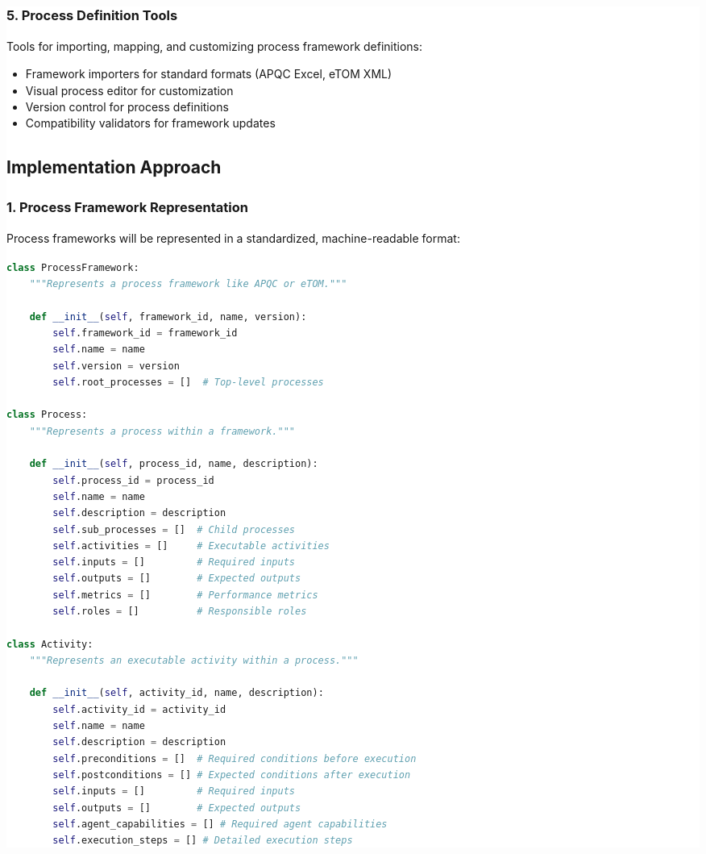 ### 5. Process Definition Tools

Tools for importing, mapping, and customizing process framework definitions:

- Framework importers for standard formats (APQC Excel, eTOM XML)
- Visual process editor for customization
- Version control for process definitions
- Compatibility validators for framework updates

## Implementation Approach

### 1. Process Framework Representation

Process frameworks will be represented in a standardized, machine-readable format:

```python
class ProcessFramework:
    """Represents a process framework like APQC or eTOM."""
    
    def __init__(self, framework_id, name, version):
        self.framework_id = framework_id
        self.name = name
        self.version = version
        self.root_processes = []  # Top-level processes
        
class Process:
    """Represents a process within a framework."""
    
    def __init__(self, process_id, name, description):
        self.process_id = process_id
        self.name = name
        self.description = description
        self.sub_processes = []  # Child processes
        self.activities = []     # Executable activities
        self.inputs = []         # Required inputs
        self.outputs = []        # Expected outputs
        self.metrics = []        # Performance metrics
        self.roles = []          # Responsible roles
        
class Activity:
    """Represents an executable activity within a process."""
    
    def __init__(self, activity_id, name, description):
        self.activity_id = activity_id
        self.name = name
        self.description = description
        self.preconditions = []  # Required conditions before execution
        self.postconditions = [] # Expected conditions after execution
        self.inputs = []         # Required inputs
        self.outputs = []        # Expected outputs
        self.agent_capabilities = [] # Required agent capabilities
        self.execution_steps = [] # Detailed execution steps
```
